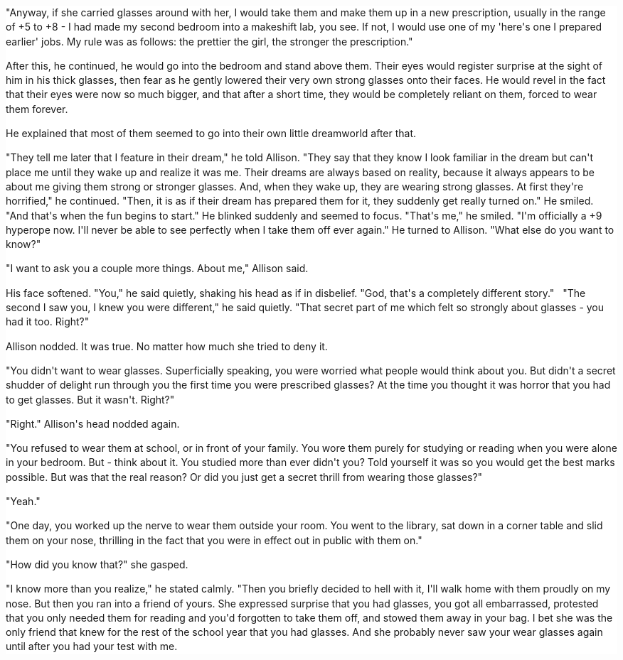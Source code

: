 "Anyway, if she carried glasses around with her, I would take them and make them up in a new prescription, usually in the range of +5 to +8 - I had made my second bedroom into a makeshift lab, you see. If not, I would use one of my 'here's one I prepared earlier' jobs. My rule was as follows: the prettier the girl, the stronger the prescription."

After this, he continued, he would go into the bedroom and stand above them. Their eyes would register surprise at the sight of him in his thick glasses, then fear as he gently lowered their very own strong glasses onto their faces. He would revel in the fact that their eyes were now so much bigger, and that after a short time, they would be completely reliant on them, forced to wear them forever.

He explained that most of them seemed to go into their own little dreamworld after that.

"They tell me later that I feature in their dream," he told Allison. "They say that they know I look familiar in the dream but can't place me until they wake up and realize it was me. Their dreams are always based on reality, because it always appears to be about me giving them strong or stronger glasses. And, when they wake up, they are wearing strong glasses. At first they're horrified," he continued. "Then, it is as if their dream has prepared them for it, they suddenly get really turned on." He smiled. "And that's when the fun begins to start."
He blinked suddenly and seemed to focus. "That's me," he smiled. "I'm officially a +9 hyperope now. I'll never be able to see perfectly when I take them off ever again." He turned to Allison. "What else do you want to know?"

"I want to ask you a couple more things. About me," Allison said.

His face softened. "You," he said quietly, shaking his head as if in disbelief. "God, that's a completely different story."
 
"The second I saw you, I knew you were different," he said quietly. "That secret part of me which felt so strongly about glasses - you had it too. Right?"

Allison nodded. It was true. No matter how much she tried to deny it.

"You didn't want to wear glasses. Superficially speaking, you were worried what people would think about you. But didn't a secret shudder of delight run through you the first time you were prescribed glasses? At the time you thought it was horror that you had to get glasses. But it wasn't. Right?"

"Right." Allison's head nodded again.

"You refused to wear them at school, or in front of your family. You wore them purely for studying or reading when you were alone in your bedroom. But - think about it. You studied more than ever didn't you? Told yourself it was so you would get the best marks possible. But was that the real reason? Or did you just get a secret thrill from wearing those glasses?"

"Yeah."

"One day, you worked up the nerve to wear them outside your room. You went to the library, sat down in a corner table and slid them on your nose, thrilling in the fact that you were in effect out in public with them on."

"How did you know that?" she gasped.

"I know more than you realize," he stated calmly. "Then you briefly decided to hell with it, I'll walk home with them proudly on my nose. But then you ran into a friend of yours. She expressed surprise that you had glasses, you got all embarrassed, protested that you only needed them for reading and you'd forgotten to take them off, and stowed them away in your bag. I bet she was the only friend that knew for the rest of the school year that you had glasses. And she probably never saw your wear glasses again until after you had your test with me.
